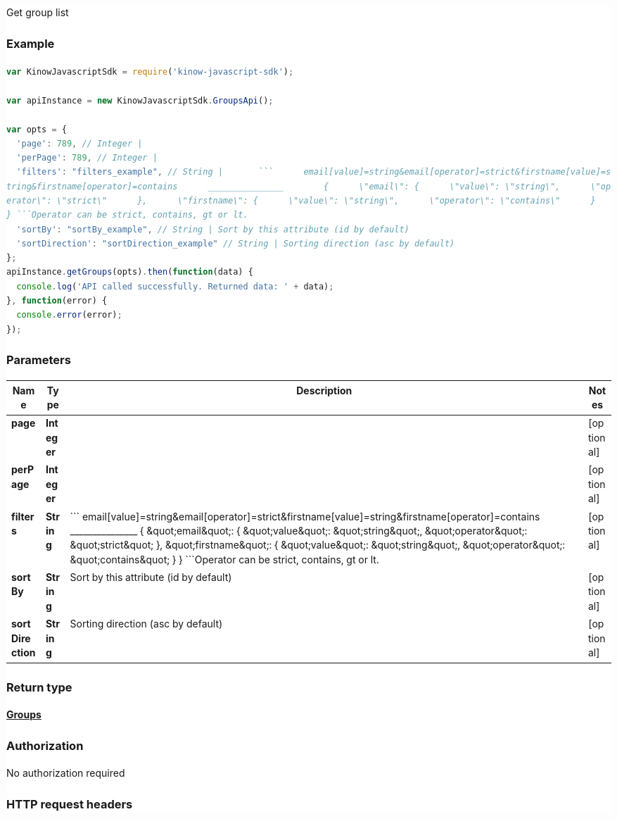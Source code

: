 Get group list

### Example
```javascript
var KinowJavascriptSdk = require('kinow-javascript-sdk');

var apiInstance = new KinowJavascriptSdk.GroupsApi();

var opts = { 
  'page': 789, // Integer | 
  'perPage': 789, // Integer | 
  'filters': "filters_example", // String |       ```      email[value]=string&email[operator]=strict&firstname[value]=string&firstname[operator]=contains      _______________        {      \"email\": {      \"value\": \"string\",      \"operator\": \"strict\"      },      \"firstname\": {      \"value\": \"string\",      \"operator\": \"contains\"      }      } ```Operator can be strict, contains, gt or lt.
  'sortBy': "sortBy_example", // String | Sort by this attribute (id by default)
  'sortDirection': "sortDirection_example" // String | Sorting direction (asc by default)
};
apiInstance.getGroups(opts).then(function(data) {
  console.log('API called successfully. Returned data: ' + data);
}, function(error) {
  console.error(error);
});

```

### Parameters

Name | Type | Description  | Notes
------------- | ------------- | ------------- | -------------
 **page** | **Integer**|  | [optional] 
 **perPage** | **Integer**|  | [optional] 
 **filters** | **String**|       &#x60;&#x60;&#x60;      email[value]&#x3D;string&amp;email[operator]&#x3D;strict&amp;firstname[value]&#x3D;string&amp;firstname[operator]&#x3D;contains      _______________        {      \&quot;email\&quot;: {      \&quot;value\&quot;: \&quot;string\&quot;,      \&quot;operator\&quot;: \&quot;strict\&quot;      },      \&quot;firstname\&quot;: {      \&quot;value\&quot;: \&quot;string\&quot;,      \&quot;operator\&quot;: \&quot;contains\&quot;      }      } &#x60;&#x60;&#x60;Operator can be strict, contains, gt or lt. | [optional] 
 **sortBy** | **String**| Sort by this attribute (id by default) | [optional] 
 **sortDirection** | **String**| Sorting direction (asc by default) | [optional] 

### Return type

[**Groups**](Groups.md)

### Authorization

No authorization required

### HTTP request headers
